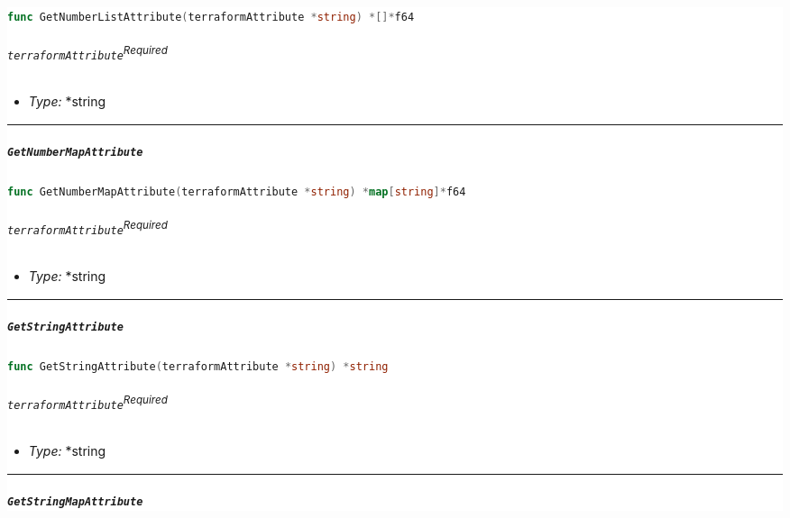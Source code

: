 ```go
func GetNumberListAttribute(terraformAttribute *string) *[]*f64
```

###### `terraformAttribute`<sup>Required</sup> <a name="terraformAttribute" id="@cdktf/provider-cloudflare.zeroTrustGatewayLogging.ZeroTrustGatewayLoggingSettingsByRuleTypeHttpOutputReference.getNumberListAttribute.parameter.terraformAttribute"></a>

- *Type:* *string

---

##### `GetNumberMapAttribute` <a name="GetNumberMapAttribute" id="@cdktf/provider-cloudflare.zeroTrustGatewayLogging.ZeroTrustGatewayLoggingSettingsByRuleTypeHttpOutputReference.getNumberMapAttribute"></a>

```go
func GetNumberMapAttribute(terraformAttribute *string) *map[string]*f64
```

###### `terraformAttribute`<sup>Required</sup> <a name="terraformAttribute" id="@cdktf/provider-cloudflare.zeroTrustGatewayLogging.ZeroTrustGatewayLoggingSettingsByRuleTypeHttpOutputReference.getNumberMapAttribute.parameter.terraformAttribute"></a>

- *Type:* *string

---

##### `GetStringAttribute` <a name="GetStringAttribute" id="@cdktf/provider-cloudflare.zeroTrustGatewayLogging.ZeroTrustGatewayLoggingSettingsByRuleTypeHttpOutputReference.getStringAttribute"></a>

```go
func GetStringAttribute(terraformAttribute *string) *string
```

###### `terraformAttribute`<sup>Required</sup> <a name="terraformAttribute" id="@cdktf/provider-cloudflare.zeroTrustGatewayLogging.ZeroTrustGatewayLoggingSettingsByRuleTypeHttpOutputReference.getStringAttribute.parameter.terraformAttribute"></a>

- *Type:* *string

---

##### `GetStringMapAttribute` <a name="GetStringMapAttribute" id="@cdktf/provider-cloudflare.zeroTrustGatewayLogging.ZeroTrustGatewayLoggingSettingsByRuleTypeHttpOutputReference.getStringMapAttribute"></a>
